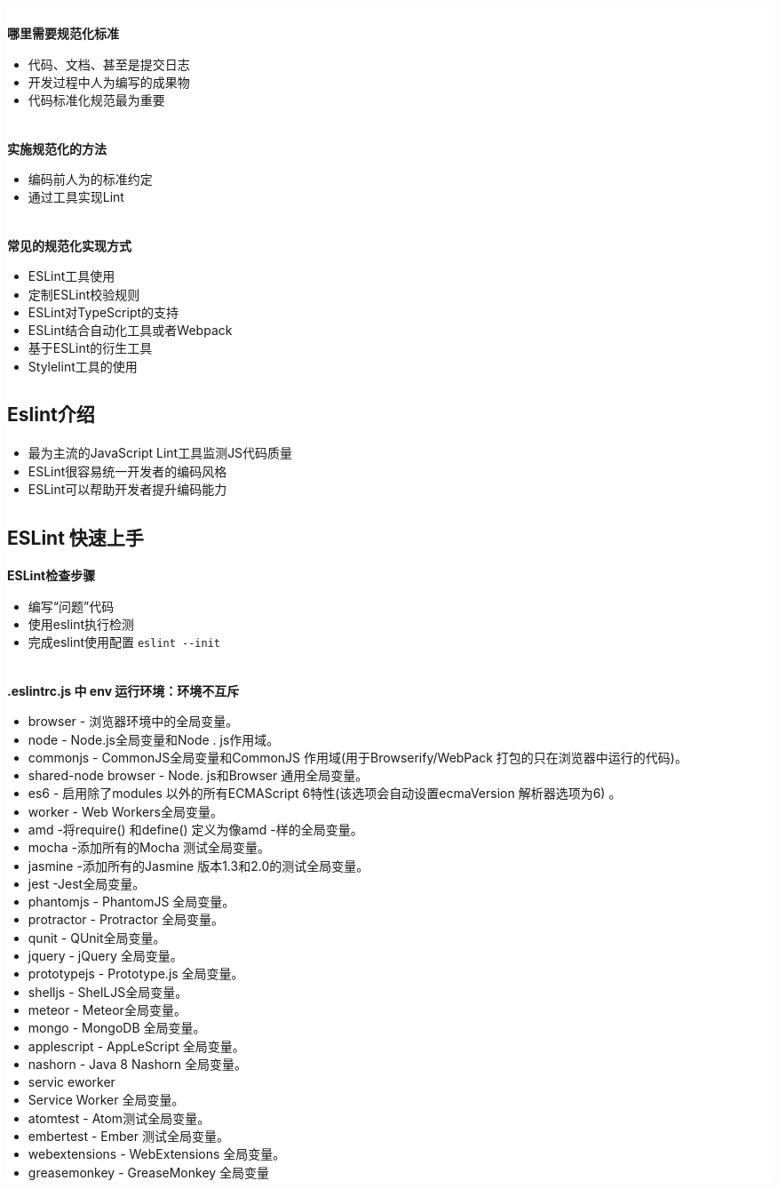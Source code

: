 <br />**哪里需要规范化标准**

- 代码、文档、甚至是提交日志
- 开发过程中人为编写的成果物
- 代码标准化规范最为重要


<br />**实施规范化的方法**

- 编码前人为的标准约定
- 通过工具实现Lint


<br />**常见的规范化实现方式**

- ESLint工具使用
- 定制ESLint校验规则
- ESLint对TypeScript的支持
- ESLint结合自动化工具或者Webpack
- 基于ESLint的衍生工具
- Stylelint工具的使用



## Eslint介绍

- 最为主流的JavaScript Lint工具监测JS代码质量
- ESLint很容易统一开发者的编码风格
- ESLint可以帮助开发者提升编码能力



## ESLint 快速上手
**ESLint检查步骤**

- 编写“问题”代码
- 使用eslint执行检测
- 完成eslint使用配置 `eslint --init`


<br />**.eslintrc.js 中 env 运行环境：环境不互斥**

- browser - 浏览器环境中的全局变量。
- node - Node.js全局变量和Node . js作用域。
- commonjs - CommonJS全局变量和CommonJS 作用域(用于Browserify/WebPack 打包的只在浏览器中运行的代码)。
- shared-node browser - Node. js和Browser 通用全局变量。
- es6 - 启用除了modules 以外的所有ECMAScript 6特性(该选项会自动设置ecmaVersion 解析器选项为6) 。
- worker - Web Workers全局变量。
- amd -将require() 和define() 定义为像amd -样的全局变量。
- mocha -添加所有的Mocha 测试全局变量。
- jasmine -添加所有的Jasmine 版本1.3和2.0的测试全局变量。
- jest -Jest全局变量。
- phantomjs - PhantomJS 全局变量。
- protractor - Protractor 全局变量。
- qunit - QUnit全局变量。
- jquery - jQuery 全局变量。
- prototypejs - Prototype.js 全局变量。
- shelljs - ShelLJS全局变量。
- meteor - Meteor全局变量。
- mongo - MongoDB 全局变量。
- applescript - AppLeScript 全局变量。
- nashorn - Java 8 Nashorn 全局变量。
- servic eworker
- Service Worker 全局变量。
- atomtest - Atom测试全局变量。
- embertest - Ember 测试全局变量。
- webextensions - WebExtensions 全局变量。
- greasemonkey - GreaseMonkey 全局变量
